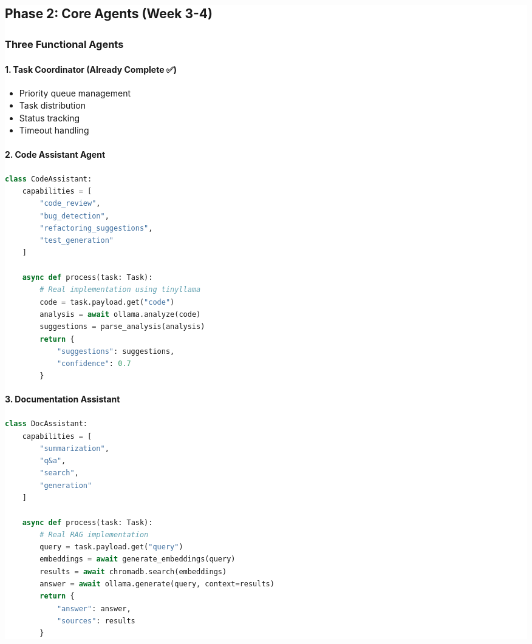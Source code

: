 ## Phase 2: Core Agents (Week 3-4)

### Three Functional Agents

#### 1. Task Coordinator (Already Complete ✅)
- Priority queue management
- Task distribution
- Status tracking
- Timeout handling

#### 2. Code Assistant Agent
```python
class CodeAssistant:
    capabilities = [
        "code_review",
        "bug_detection", 
        "refactoring_suggestions",
        "test_generation"
    ]
    
    async def process(task: Task):
        # Real implementation using tinyllama
        code = task.payload.get("code")
        analysis = await ollama.analyze(code)
        suggestions = parse_analysis(analysis)
        return {
            "suggestions": suggestions,
            "confidence": 0.7
        }
```

#### 3. Documentation Assistant
```python
class DocAssistant:
    capabilities = [
        "summarization",
        "q&a",
        "search",
        "generation"
    ]
    
    async def process(task: Task):
        # Real RAG implementation
        query = task.payload.get("query")
        embeddings = await generate_embeddings(query)
        results = await chromadb.search(embeddings)
        answer = await ollama.generate(query, context=results)
        return {
            "answer": answer,
            "sources": results
        }
```

